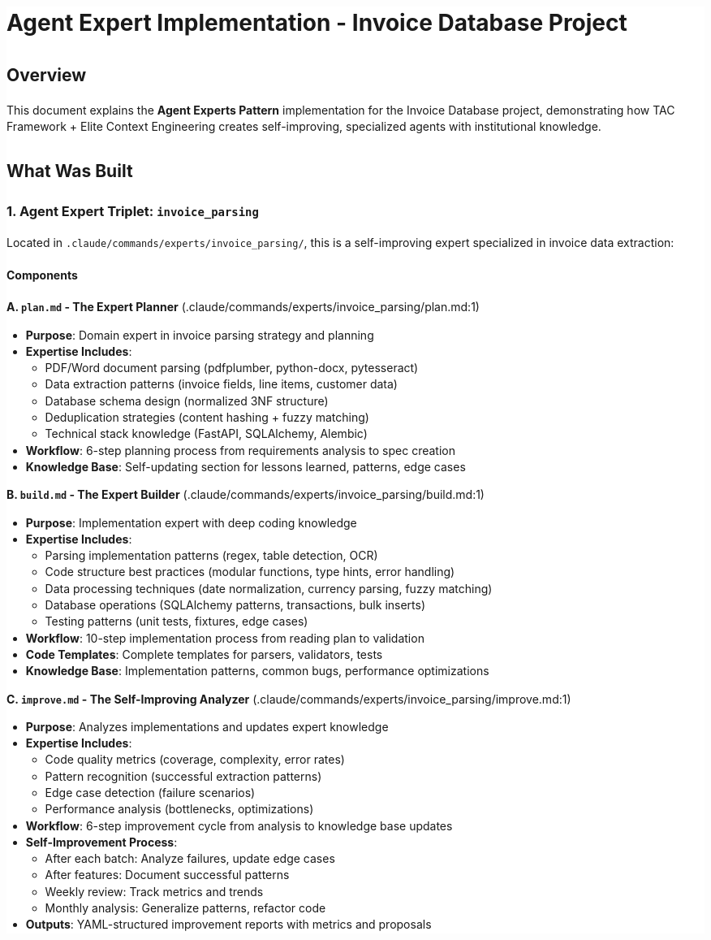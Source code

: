 # Agent Expert Implementation - Invoice Database Project

## Overview
This document explains the **Agent Experts Pattern** implementation for the Invoice Database project, demonstrating how TAC Framework + Elite Context Engineering creates self-improving, specialized agents with institutional knowledge.

## What Was Built

### 1. Agent Expert Triplet: `invoice_parsing`

Located in `.claude/commands/experts/invoice_parsing/`, this is a self-improving expert specialized in invoice data extraction:

#### Components

**A. `plan.md` - The Expert Planner** (.claude/commands/experts/invoice_parsing/plan.md:1)
- **Purpose**: Domain expert in invoice parsing strategy and planning
- **Expertise Includes**:
  - PDF/Word document parsing (pdfplumber, python-docx, pytesseract)
  - Data extraction patterns (invoice fields, line items, customer data)
  - Database schema design (normalized 3NF structure)
  - Deduplication strategies (content hashing + fuzzy matching)
  - Technical stack knowledge (FastAPI, SQLAlchemy, Alembic)
- **Workflow**: 6-step planning process from requirements analysis to spec creation
- **Knowledge Base**: Self-updating section for lessons learned, patterns, edge cases

**B. `build.md` - The Expert Builder** (.claude/commands/experts/invoice_parsing/build.md:1)
- **Purpose**: Implementation expert with deep coding knowledge
- **Expertise Includes**:
  - Parsing implementation patterns (regex, table detection, OCR)
  - Code structure best practices (modular functions, type hints, error handling)
  - Data processing techniques (date normalization, currency parsing, fuzzy matching)
  - Database operations (SQLAlchemy patterns, transactions, bulk inserts)
  - Testing patterns (unit tests, fixtures, edge cases)
- **Workflow**: 10-step implementation process from reading plan to validation
- **Code Templates**: Complete templates for parsers, validators, tests
- **Knowledge Base**: Implementation patterns, common bugs, performance optimizations

**C. `improve.md` - The Self-Improving Analyzer** (.claude/commands/experts/invoice_parsing/improve.md:1)
- **Purpose**: Analyzes implementations and updates expert knowledge
- **Expertise Includes**:
  - Code quality metrics (coverage, complexity, error rates)
  - Pattern recognition (successful extraction patterns)
  - Edge case detection (failure scenarios)
  - Performance analysis (bottlenecks, optimizations)
- **Workflow**: 6-step improvement cycle from analysis to knowledge base updates
- **Self-Improvement Process**:
  - After each batch: Analyze failures, update edge cases
  - After features: Document successful patterns
  - Weekly review: Track metrics and trends
  - Monthly analysis: Generalize patterns, refactor code
- **Outputs**: YAML-structured improvement reports with metrics and proposals
